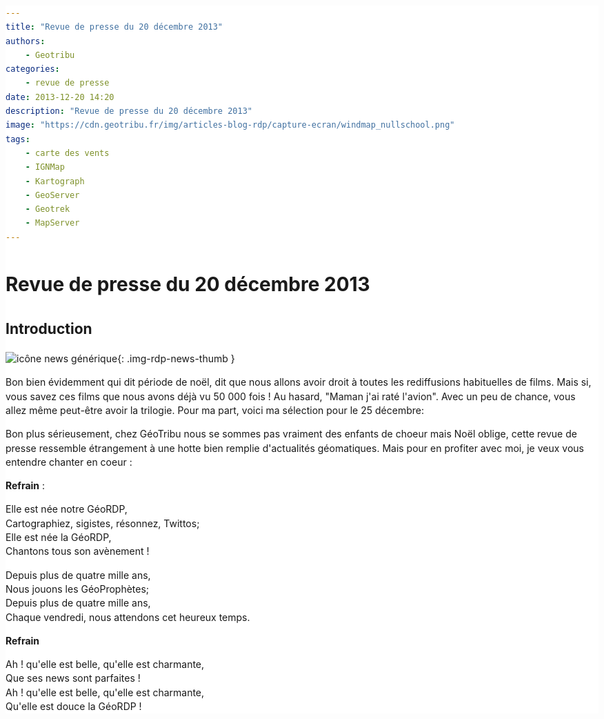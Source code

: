 ```yaml
---
title: "Revue de presse du 20 décembre 2013"
authors:
    - Geotribu
categories:
    - revue de presse
date: 2013-12-20 14:20
description: "Revue de presse du 20 décembre 2013"
image: "https://cdn.geotribu.fr/img/articles-blog-rdp/capture-ecran/windmap_nullschool.png"
tags:
    - carte des vents
    - IGNMap
    - Kartograph
    - GeoServer
    - Geotrek
    - MapServer
---
```


# Revue de presse du 20 décembre 2013

## Introduction

![icône news générique](https://cdn.geotribu.fr/img/internal/icons-rdp-news/news.png "icône news générique"){: .img-rdp-news-thumb }

Bon bien évidemment qui dit période de noël, dit que nous allons avoir droit à toutes les rediffusions habituelles de films. Mais si, vous savez ces films que nous avons déjà vu 50 000 fois ! Au hasard, "Maman j'ai raté l'avion". Avec un peu de chance, vous allez même peut-être avoir la trilogie. Pour ma part, voici ma sélection pour le 25 décembre:

Bon plus sérieusement, chez GéoTribu nous se sommes pas vraiment des enfants de choeur mais Noël oblige, cette revue de presse ressemble étrangement à une hotte bien remplie d'actualités géomatiques. Mais pour en profiter avec moi, je veux vous entendre chanter en coeur :

**Refrain** :

Elle est née notre GéoRDP,  
Cartographiez, sigistes, résonnez, Twittos;  
Elle est née la GéoRDP,  
Chantons tous son avènement !  

Depuis plus de quatre mille ans,  
Nous jouons les GéoProphètes;  
Depuis plus de quatre mille ans,  
Chaque vendredi, nous attendons cet heureux temps.

**Refrain**

Ah ! qu'elle est belle, qu'elle est charmante,  
Que ses news sont parfaites !  
Ah ! qu'elle est belle, qu'elle est charmante,  
Qu'elle est douce la GéoRDP !
